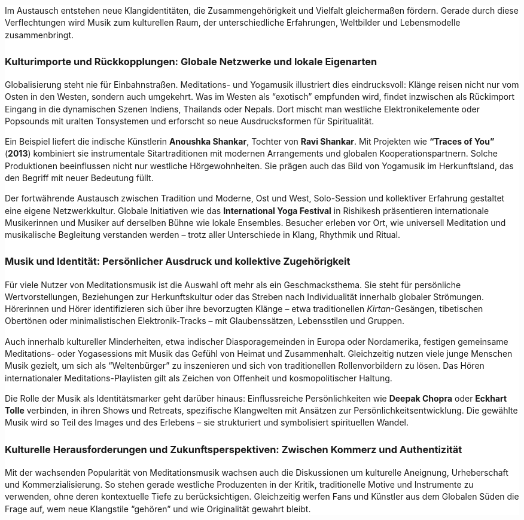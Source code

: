 Im Austausch entstehen neue Klangidentitäten, die Zusammengehörigkeit und Vielfalt gleichermaßen
fördern. Gerade durch diese Verflechtungen wird Musik zum kulturellen Raum, der unterschiedliche
Erfahrungen, Weltbilder und Lebensmodelle zusammenbringt.

### Kulturimporte und Rückkopplungen: Globale Netzwerke und lokale Eigenarten

Globalisierung steht nie für Einbahnstraßen. Meditations- und Yogamusik illustriert dies
eindrucksvoll: Klänge reisen nicht nur vom Osten in den Westen, sondern auch umgekehrt. Was im
Westen als “exotisch” empfunden wird, findet inzwischen als Rückimport Eingang in die dynamischen
Szenen Indiens, Thailands oder Nepals. Dort mischt man westliche Elektronikelemente oder Popsounds
mit uralten Tonsystemen und erforscht so neue Ausdrucksformen für Spiritualität.

Ein Beispiel liefert die indische Künstlerin **Anoushka Shankar**, Tochter von **Ravi Shankar**. Mit
Projekten wie **“Traces of You”** (**2013**) kombiniert sie instrumentale Sitartraditionen mit
modernen Arrangements und globalen Kooperationspartnern. Solche Produktionen beeinflussen nicht nur
westliche Hörgewohnheiten. Sie prägen auch das Bild von Yogamusik im Herkunftsland, das den Begriff
mit neuer Bedeutung füllt.

Der fortwährende Austausch zwischen Tradition und Moderne, Ost und West, Solo-Session und
kollektiver Erfahrung gestaltet eine eigene Netzwerkkultur. Globale Initiativen wie das
**International Yoga Festival** in Rishikesh präsentieren internationale Musikerinnen und Musiker
auf derselben Bühne wie lokale Ensembles. Besucher erleben vor Ort, wie universell Meditation und
musikalische Begleitung verstanden werden – trotz aller Unterschiede in Klang, Rhythmik und Ritual.

### Musik und Identität: Persönlicher Ausdruck und kollektive Zugehörigkeit

Für viele Nutzer von Meditationsmusik ist die Auswahl oft mehr als ein Geschmacksthema. Sie steht
für persönliche Wertvorstellungen, Beziehungen zur Herkunftskultur oder das Streben nach
Individualität innerhalb globaler Strömungen. Hörerinnen und Hörer identifizieren sich über ihre
bevorzugten Klänge – etwa traditionellen _Kirtan_-Gesängen, tibetischen Obertönen oder
minimalistischen Elektronik-Tracks – mit Glaubenssätzen, Lebensstilen und Gruppen.

Auch innerhalb kultureller Minderheiten, etwa indischer Diasporagemeinden in Europa oder
Nordamerika, festigen gemeinsame Meditations- oder Yogasessions mit Musik das Gefühl von Heimat und
Zusammenhalt. Gleichzeitig nutzen viele junge Menschen Musik gezielt, um sich als “Weltenbürger” zu
inszenieren und sich von traditionellen Rollenvorbildern zu lösen. Das Hören internationaler
Meditations-Playlisten gilt als Zeichen von Offenheit und kosmopolitischer Haltung.

Die Rolle der Musik als Identitätsmarker geht darüber hinaus: Einflussreiche Persönlichkeiten wie
**Deepak Chopra** oder **Eckhart Tolle** verbinden, in ihren Shows und Retreats, spezifische
Klangwelten mit Ansätzen zur Persönlichkeitsentwicklung. Die gewählte Musik wird so Teil des Images
und des Erlebens – sie strukturiert und symbolisiert spirituellen Wandel.

### Kulturelle Herausforderungen und Zukunftsperspektiven: Zwischen Kommerz und Authentizität

Mit der wachsenden Popularität von Meditationsmusik wachsen auch die Diskussionen um kulturelle
Aneignung, Urheberschaft und Kommerzialisierung. So stehen gerade westliche Produzenten in der
Kritik, traditionelle Motive und Instrumente zu verwenden, ohne deren kontextuelle Tiefe zu
berücksichtigen. Gleichzeitig werfen Fans und Künstler aus dem Globalen Süden die Frage auf, wem
neue Klangstile “gehören” und wie Originalität gewahrt bleibt.
